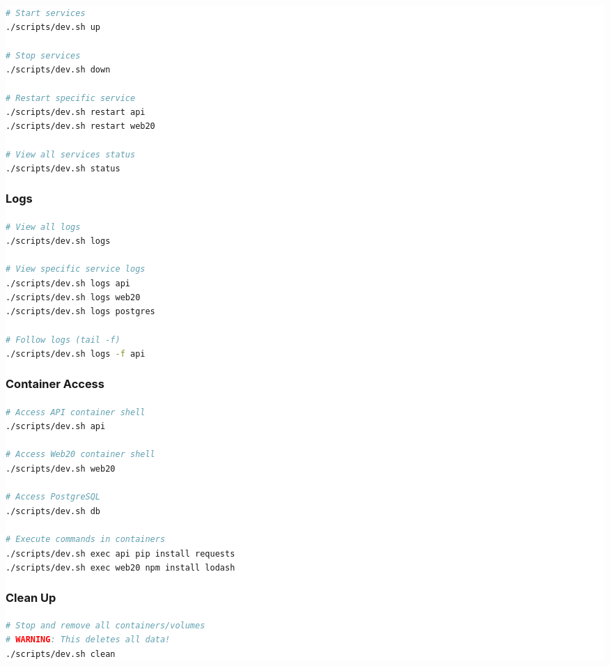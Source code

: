 ```bash
# Start services
./scripts/dev.sh up

# Stop services
./scripts/dev.sh down

# Restart specific service
./scripts/dev.sh restart api
./scripts/dev.sh restart web20

# View all services status
./scripts/dev.sh status
```

### Logs

```bash
# View all logs
./scripts/dev.sh logs

# View specific service logs
./scripts/dev.sh logs api
./scripts/dev.sh logs web20
./scripts/dev.sh logs postgres

# Follow logs (tail -f)
./scripts/dev.sh logs -f api
```

### Container Access

```bash
# Access API container shell
./scripts/dev.sh api

# Access Web20 container shell
./scripts/dev.sh web20

# Access PostgreSQL
./scripts/dev.sh db

# Execute commands in containers
./scripts/dev.sh exec api pip install requests
./scripts/dev.sh exec web20 npm install lodash
```

### Clean Up

```bash
# Stop and remove all containers/volumes
# WARNING: This deletes all data!
./scripts/dev.sh clean
```
